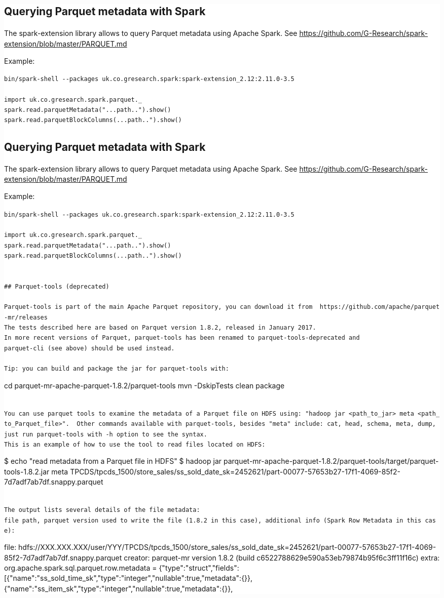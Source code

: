 ## Querying Parquet metadata with Spark

The spark-extension library allows to query Parquet metadata using Apache Spark.
See https://github.com/G-Research/spark-extension/blob/master/PARQUET.md

Example:
```
bin/spark-shell --packages uk.co.gresearch.spark:spark-extension_2.12:2.11.0-3.5

import uk.co.gresearch.spark.parquet._
spark.read.parquetMetadata("...path..").show()
spark.read.parquetBlockColumns(...path..").show()
```

## Querying Parquet metadata with Spark

The spark-extension library allows to query Parquet metadata using Apache Spark.
See https://github.com/G-Research/spark-extension/blob/master/PARQUET.md

Example:
```
bin/spark-shell --packages uk.co.gresearch.spark:spark-extension_2.12:2.11.0-3.5

import uk.co.gresearch.spark.parquet._
spark.read.parquetMetadata("...path..").show()
spark.read.parquetBlockColumns(...path..").show()


## Parquet-tools (deprecated)

Parquet-tools is part of the main Apache Parquet repository, you can download it from  https://github.com/apache/parquet-mr/releases
The tests described here are based on Parquet version 1.8.2, released in January 2017. 
In more recent versions of Parquet, parquet-tools has been renamed to parquet-tools-deprecated and
parquet-cli (see above) should be used instead.

Tip: you can build and package the jar for parquet-tools with:
```
cd parquet-mr-apache-parquet-1.8.2/parquet-tools
mvn -DskipTests clean package 
```

You can use parquet tools to examine the metadata of a Parquet file on HDFS using: "hadoop jar <path_to_jar> meta <path_to_Parquet_file>".  Other commands available with parquet-tools, besides "meta" include: cat, head, schema, meta, dump, just run parquet-tools with -h option to see the syntax.
This is an example of how to use the tool to read files located on HDFS:

```
$ echo "read metadata from a Parquet file in HDFS"
$ hadoop jar parquet-mr-apache-parquet-1.8.2/parquet-tools/target/parquet-tools-1.8.2.jar meta TPCDS/tpcds_1500/store_sales/ss_sold_date_sk=2452621/part-00077-57653b27-17f1-4069-85f2-7d7adf7ab7df.snappy.parquet
```

The output lists several details of the file metadata:
file path, parquet version used to write the file (1.8.2 in this case), additional info (Spark Row Metadata in this case):

```
file:                  hdfs://XXX.XXX.XXX/user/YYY/TPCDS/tpcds_1500/store_sales/ss_sold_date_sk=2452621/part-00077-57653b27-17f1-4069-85f2-7d7adf7ab7df.snappy.parquet
creator:               parquet-mr version 1.8.2 (build c6522788629e590a53eb79874b95f6c3ff11f16c)
extra:                 org.apache.spark.sql.parquet.row.metadata = {"type":"struct","fields":[{"name":"ss_sold_time_sk","type":"integer","nullable":true,"metadata":{}},{"name":"ss_item_sk","type":"integer","nullable":true,"metadata":{}},